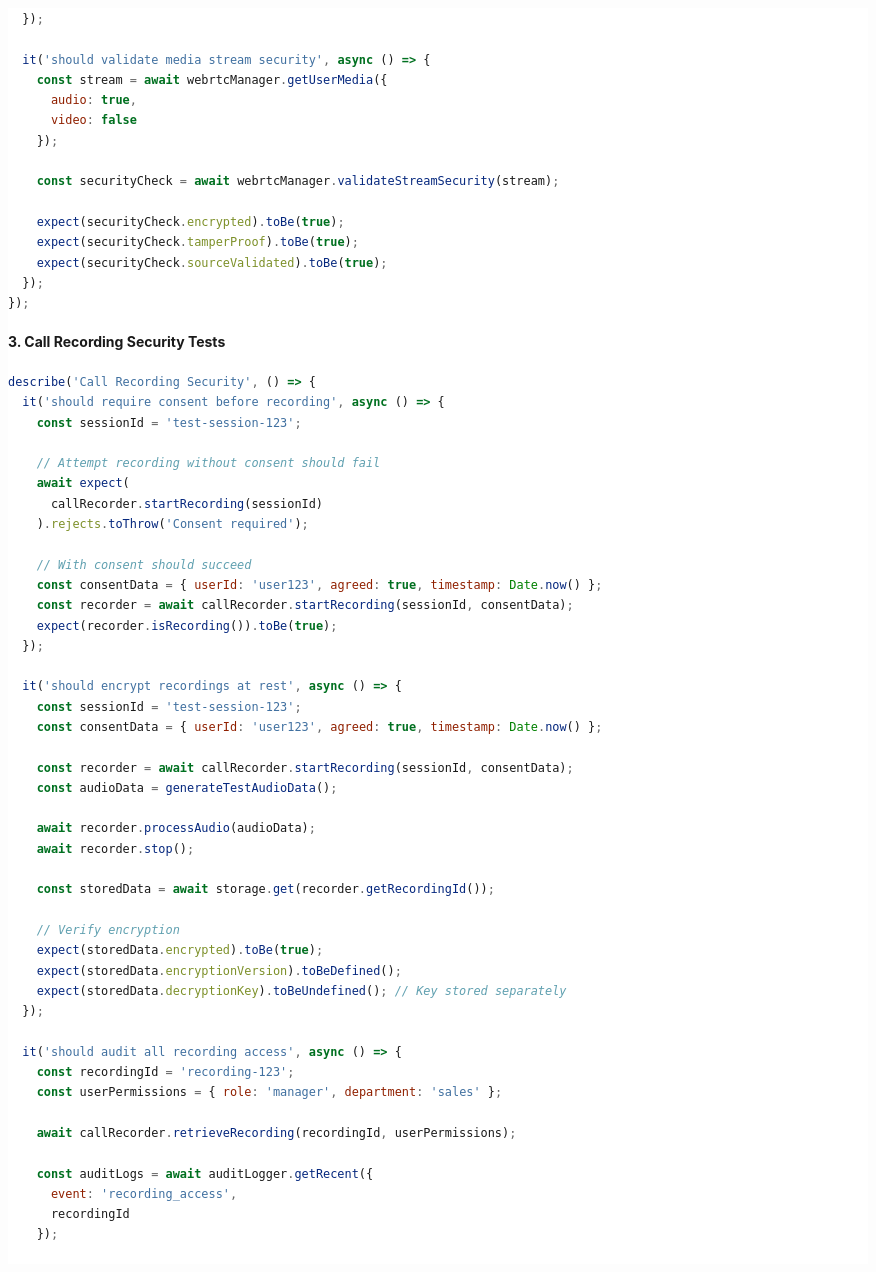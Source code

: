 ```javascript
  });

  it('should validate media stream security', async () => {
    const stream = await webrtcManager.getUserMedia({
      audio: true,
      video: false
    });

    const securityCheck = await webrtcManager.validateStreamSecurity(stream);
    
    expect(securityCheck.encrypted).toBe(true);
    expect(securityCheck.tamperProof).toBe(true);
    expect(securityCheck.sourceValidated).toBe(true);
  });
});
```

#### 3. Call Recording Security Tests
```javascript
describe('Call Recording Security', () => {
  it('should require consent before recording', async () => {
    const sessionId = 'test-session-123';
    
    // Attempt recording without consent should fail
    await expect(
      callRecorder.startRecording(sessionId)
    ).rejects.toThrow('Consent required');

    // With consent should succeed
    const consentData = { userId: 'user123', agreed: true, timestamp: Date.now() };
    const recorder = await callRecorder.startRecording(sessionId, consentData);
    expect(recorder.isRecording()).toBe(true);
  });

  it('should encrypt recordings at rest', async () => {
    const sessionId = 'test-session-123';
    const consentData = { userId: 'user123', agreed: true, timestamp: Date.now() };
    
    const recorder = await callRecorder.startRecording(sessionId, consentData);
    const audioData = generateTestAudioData();
    
    await recorder.processAudio(audioData);
    await recorder.stop();

    const storedData = await storage.get(recorder.getRecordingId());
    
    // Verify encryption
    expect(storedData.encrypted).toBe(true);
    expect(storedData.encryptionVersion).toBeDefined();
    expect(storedData.decryptionKey).toBeUndefined(); // Key stored separately
  });

  it('should audit all recording access', async () => {
    const recordingId = 'recording-123';
    const userPermissions = { role: 'manager', department: 'sales' };
    
    await callRecorder.retrieveRecording(recordingId, userPermissions);
    
    const auditLogs = await auditLogger.getRecent({ 
      event: 'recording_access',
      recordingId 
    });
    
```